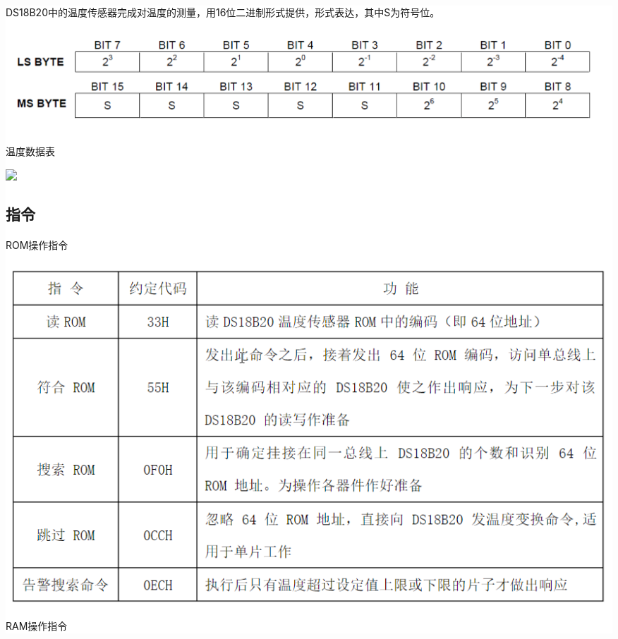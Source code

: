 DS18B20中的温度传感器完成对温度的测量，用16位二进制形式提供，形式表达，其中S为符号位。

![1557057885909](assets/1557057885909.png)

温度数据表

![](http://image.21ic.com/d/file/201307/5e9ad8aff32c00bafa2f7d45a0b099bd.jpg)

## 指令

ROM操作指令

![1557057492460](assets/1557057492460.png)

RAM操作指令
